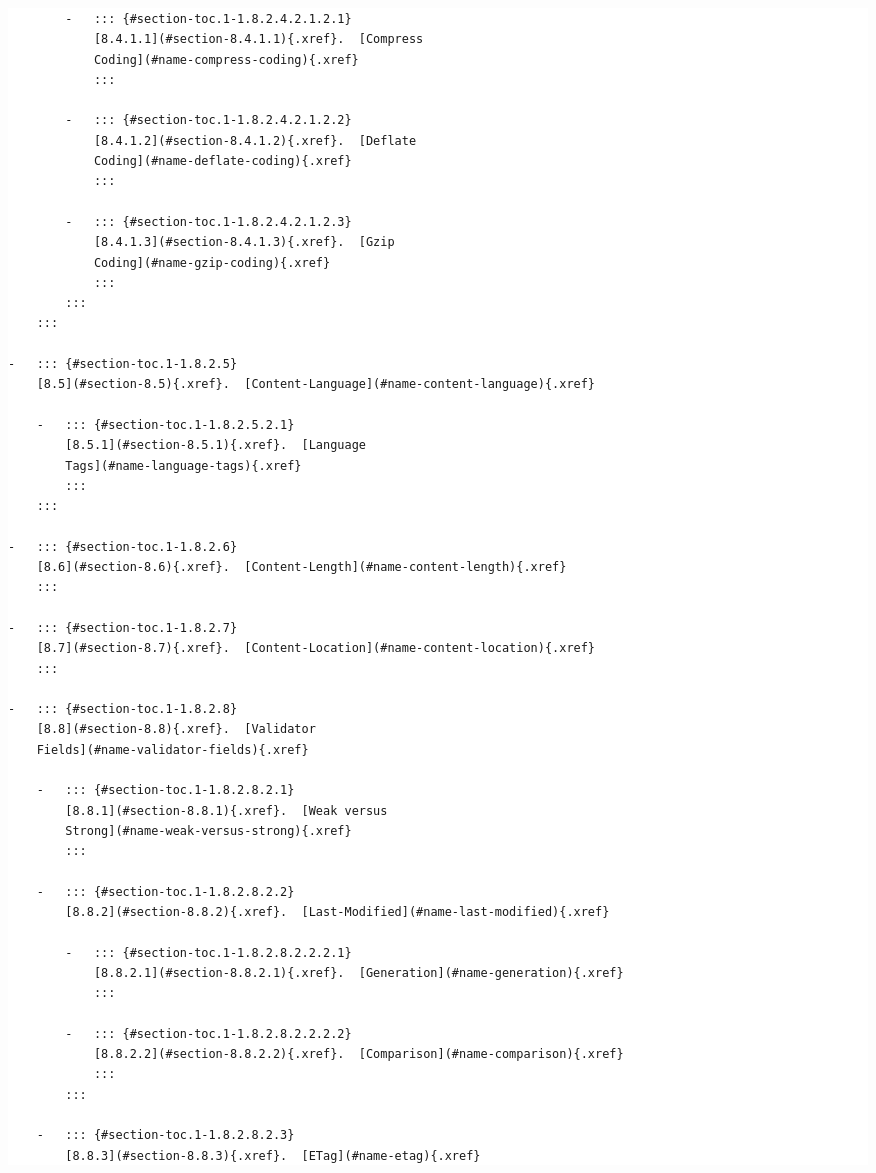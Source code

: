             -   ::: {#section-toc.1-1.8.2.4.2.1.2.1}
                [8.4.1.1](#section-8.4.1.1){.xref}.  [Compress
                Coding](#name-compress-coding){.xref}
                :::

            -   ::: {#section-toc.1-1.8.2.4.2.1.2.2}
                [8.4.1.2](#section-8.4.1.2){.xref}.  [Deflate
                Coding](#name-deflate-coding){.xref}
                :::

            -   ::: {#section-toc.1-1.8.2.4.2.1.2.3}
                [8.4.1.3](#section-8.4.1.3){.xref}.  [Gzip
                Coding](#name-gzip-coding){.xref}
                :::
            :::
        :::

    -   ::: {#section-toc.1-1.8.2.5}
        [8.5](#section-8.5){.xref}.  [Content-Language](#name-content-language){.xref}

        -   ::: {#section-toc.1-1.8.2.5.2.1}
            [8.5.1](#section-8.5.1){.xref}.  [Language
            Tags](#name-language-tags){.xref}
            :::
        :::

    -   ::: {#section-toc.1-1.8.2.6}
        [8.6](#section-8.6){.xref}.  [Content-Length](#name-content-length){.xref}
        :::

    -   ::: {#section-toc.1-1.8.2.7}
        [8.7](#section-8.7){.xref}.  [Content-Location](#name-content-location){.xref}
        :::

    -   ::: {#section-toc.1-1.8.2.8}
        [8.8](#section-8.8){.xref}.  [Validator
        Fields](#name-validator-fields){.xref}

        -   ::: {#section-toc.1-1.8.2.8.2.1}
            [8.8.1](#section-8.8.1){.xref}.  [Weak versus
            Strong](#name-weak-versus-strong){.xref}
            :::

        -   ::: {#section-toc.1-1.8.2.8.2.2}
            [8.8.2](#section-8.8.2){.xref}.  [Last-Modified](#name-last-modified){.xref}

            -   ::: {#section-toc.1-1.8.2.8.2.2.2.1}
                [8.8.2.1](#section-8.8.2.1){.xref}.  [Generation](#name-generation){.xref}
                :::

            -   ::: {#section-toc.1-1.8.2.8.2.2.2.2}
                [8.8.2.2](#section-8.8.2.2){.xref}.  [Comparison](#name-comparison){.xref}
                :::
            :::

        -   ::: {#section-toc.1-1.8.2.8.2.3}
            [8.8.3](#section-8.8.3){.xref}.  [ETag](#name-etag){.xref}
